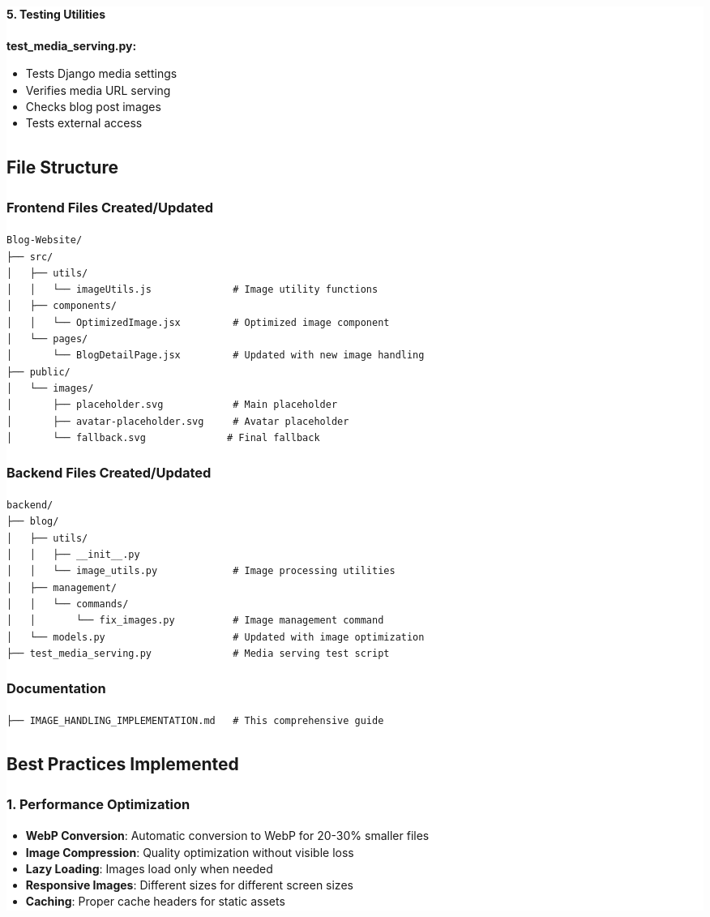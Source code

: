 #### 5. Testing Utilities

**test_media_serving.py:**
- Tests Django media settings
- Verifies media URL serving
- Checks blog post images
- Tests external access

## File Structure

### Frontend Files Created/Updated
```
Blog-Website/
├── src/
│   ├── utils/
│   │   └── imageUtils.js              # Image utility functions
│   ├── components/
│   │   └── OptimizedImage.jsx         # Optimized image component
│   └── pages/
│       └── BlogDetailPage.jsx         # Updated with new image handling
├── public/
│   └── images/
│       ├── placeholder.svg            # Main placeholder
│       ├── avatar-placeholder.svg     # Avatar placeholder
│       └── fallback.svg              # Final fallback
```

### Backend Files Created/Updated
```
backend/
├── blog/
│   ├── utils/
│   │   ├── __init__.py
│   │   └── image_utils.py             # Image processing utilities
│   ├── management/
│   │   └── commands/
│   │       └── fix_images.py          # Image management command
│   └── models.py                      # Updated with image optimization
├── test_media_serving.py              # Media serving test script
```

### Documentation
```
├── IMAGE_HANDLING_IMPLEMENTATION.md   # This comprehensive guide
```

## Best Practices Implemented

### 1. Performance Optimization
- **WebP Conversion**: Automatic conversion to WebP for 20-30% smaller files
- **Image Compression**: Quality optimization without visible loss
- **Lazy Loading**: Images load only when needed
- **Responsive Images**: Different sizes for different screen sizes
- **Caching**: Proper cache headers for static assets
